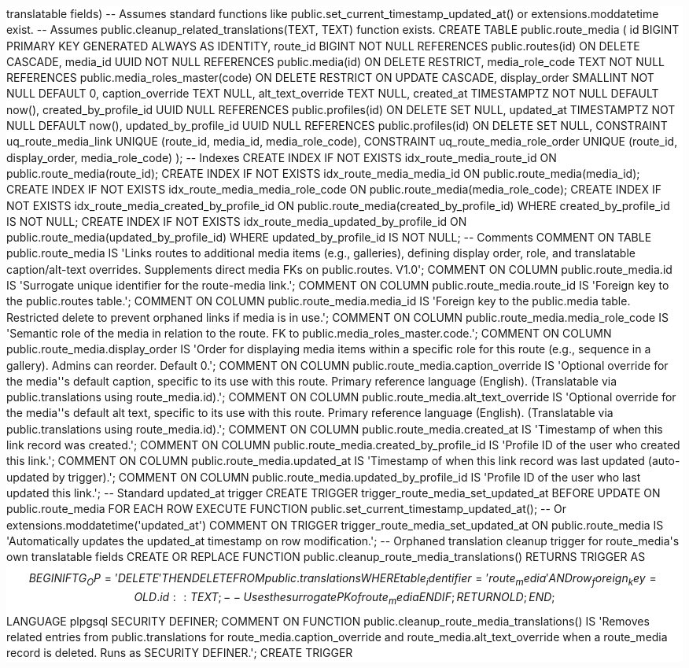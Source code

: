 translatable fields) -- Assumes standard functions like 
public.set_current_timestamp_updated_at() or extensions.moddatetime exist. -- 
Assumes public.cleanup_related_translations(TEXT, TEXT) function exists. CREATE 
TABLE public.route_media ( id BIGINT PRIMARY KEY GENERATED ALWAYS AS IDENTITY, 
route_id BIGINT NOT NULL REFERENCES public.routes(id) ON DELETE CASCADE, 
media_id UUID NOT NULL REFERENCES public.media(id) ON DELETE RESTRICT, 
media_role_code TEXT NOT NULL REFERENCES public.media_roles_master(code) ON 
DELETE RESTRICT ON UPDATE CASCADE, display_order SMALLINT NOT NULL DEFAULT 0, 
caption_override TEXT NULL, alt_text_override TEXT NULL, created_at TIMESTAMPTZ 
NOT NULL DEFAULT now(), created_by_profile_id UUID NULL REFERENCES 
public.profiles(id) ON DELETE SET NULL, updated_at TIMESTAMPTZ NOT NULL DEFAULT 
now(), updated_by_profile_id UUID NULL REFERENCES public.profiles(id) ON DELETE 
SET NULL, CONSTRAINT uq_route_media_link UNIQUE (route_id, media_id, 
media_role_code), CONSTRAINT uq_route_media_role_order UNIQUE (route_id, 
display_order, media_role_code) ); -- Indexes CREATE INDEX IF NOT EXISTS 
idx_route_media_route_id ON public.route_media(route_id); CREATE INDEX IF NOT 
EXISTS idx_route_media_media_id ON public.route_media(media_id); CREATE INDEX 
IF NOT EXISTS idx_route_media_media_role_code ON 
public.route_media(media_role_code); CREATE INDEX IF NOT EXISTS 
idx_route_media_created_by_profile_id ON 
public.route_media(created_by_profile_id) WHERE created_by_profile_id IS NOT 
NULL; CREATE INDEX IF NOT EXISTS idx_route_media_updated_by_profile_id ON 
public.route_media(updated_by_profile_id) WHERE updated_by_profile_id IS NOT 
NULL; -- Comments COMMENT ON TABLE public.route_media IS 'Links routes to 
additional media items (e.g., galleries), defining display order, role, and 
translatable caption/alt-text overrides. Supplements direct media FKs on 
public.routes. V1.0'; COMMENT ON COLUMN public.route_media.id IS 'Surrogate 
unique identifier for the route-media link.'; COMMENT ON COLUMN 
public.route_media.route_id IS 'Foreign key to the public.routes table.'; 
COMMENT ON COLUMN public.route_media.media_id IS 'Foreign key to the 
public.media table. Restricted delete to prevent orphaned links if media is in 
use.'; COMMENT ON COLUMN public.route_media.media_role_code IS 'Semantic role 
of the media in relation to the route. FK to public.media_roles_master.code.'; 
COMMENT ON COLUMN public.route_media.display_order IS 'Order for displaying 
media items within a specific role for this route (e.g., sequence in a 
gallery). Admins can reorder. Default 0.'; COMMENT ON COLUMN 
public.route_media.caption_override IS 'Optional override for the media''s 
default caption, specific to its use with this route. Primary reference 
language (English). (Translatable via public.translations using 
route_media.id).'; COMMENT ON COLUMN public.route_media.alt_text_override IS 
'Optional override for the media''s default alt text, specific to its use with 
this route. Primary reference language (English). (Translatable via 
public.translations using route_media.id).'; COMMENT ON COLUMN 
public.route_media.created_at IS 'Timestamp of when this link record was 
created.'; COMMENT ON COLUMN public.route_media.created_by_profile_id IS 
'Profile ID of the user who created this link.'; COMMENT ON COLUMN 
public.route_media.updated_at IS 'Timestamp of when this link record was last 
updated (auto-updated by trigger).'; COMMENT ON COLUMN 
public.route_media.updated_by_profile_id IS 'Profile ID of the user who last 
updated this link.'; -- Standard updated_at trigger CREATE TRIGGER 
trigger_route_media_set_updated_at BEFORE UPDATE ON public.route_media FOR EACH 
ROW EXECUTE FUNCTION public.set_current_timestamp_updated_at(); -- Or 
extensions.moddatetime('updated_at') COMMENT ON TRIGGER 
trigger_route_media_set_updated_at ON public.route_media IS 'Automatically 
updates the updated_at timestamp on row modification.'; -- Orphaned translation 
cleanup trigger for route_media's own translatable fields CREATE OR REPLACE 
FUNCTION public.cleanup_route_media_translations() RETURNS TRIGGER AS $$ BEGIN 
IF TG_OP = 'DELETE' THEN DELETE FROM public.translations WHERE table_identifier 
= 'route_media' AND row_foreign_key = OLD.id::TEXT; -- Uses the surrogate PK of 
route_media END IF; RETURN OLD; END; $$ LANGUAGE plpgsql SECURITY DEFINER; 
COMMENT ON FUNCTION public.cleanup_route_media_translations() IS 'Removes 
related entries from public.translations for route_media.caption_override and 
route_media.alt_text_override when a route_media record is deleted. Runs as 
SECURITY DEFINER.'; CREATE TRIGGER 